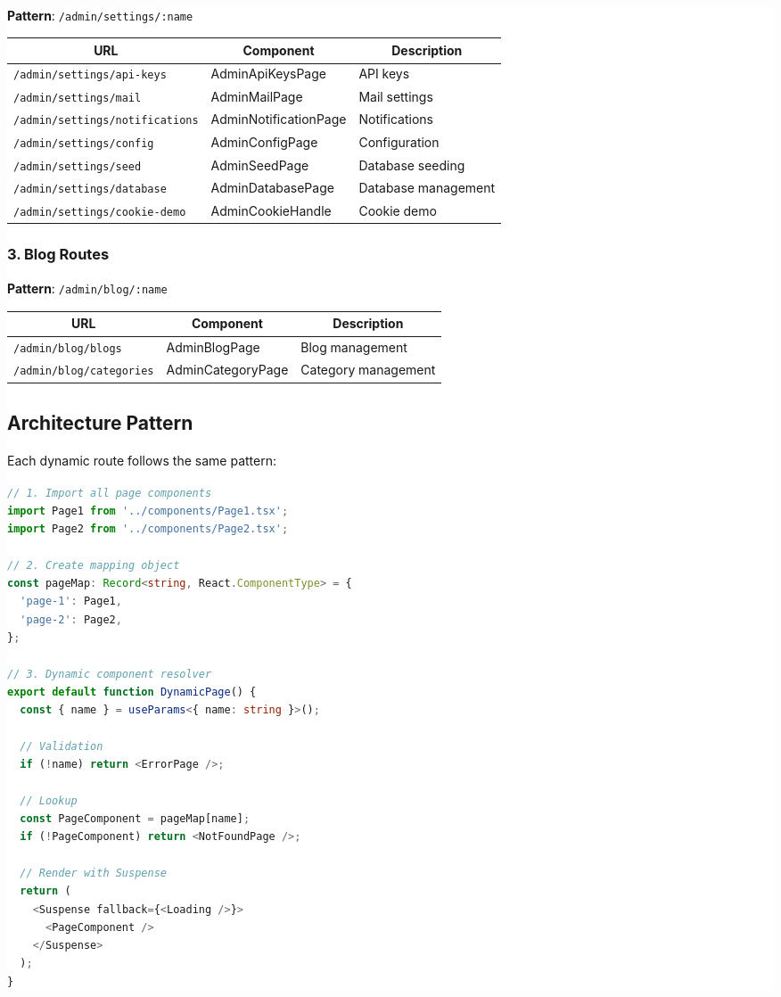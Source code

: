 **Pattern**: `/admin/settings/:name`

| URL                             | Component             | Description         |
| ------------------------------- | --------------------- | ------------------- |
| `/admin/settings/api-keys`      | AdminApiKeysPage      | API keys            |
| `/admin/settings/mail`          | AdminMailPage         | Mail settings       |
| `/admin/settings/notifications` | AdminNotificationPage | Notifications       |
| `/admin/settings/config`        | AdminConfigPage       | Configuration       |
| `/admin/settings/seed`          | AdminSeedPage         | Database seeding    |
| `/admin/settings/database`      | AdminDatabasePage     | Database management |
| `/admin/settings/cookie-demo`   | AdminCookieHandle     | Cookie demo         |

### 3. Blog Routes

**Pattern**: `/admin/blog/:name`

| URL                      | Component         | Description         |
| ------------------------ | ----------------- | ------------------- |
| `/admin/blog/blogs`      | AdminBlogPage     | Blog management     |
| `/admin/blog/categories` | AdminCategoryPage | Category management |

## Architecture Pattern

Each dynamic route follows the same pattern:

```typescript
// 1. Import all page components
import Page1 from '../components/Page1.tsx';
import Page2 from '../components/Page2.tsx';

// 2. Create mapping object
const pageMap: Record<string, React.ComponentType> = {
  'page-1': Page1,
  'page-2': Page2,
};

// 3. Dynamic component resolver
export default function DynamicPage() {
  const { name } = useParams<{ name: string }>();

  // Validation
  if (!name) return <ErrorPage />;

  // Lookup
  const PageComponent = pageMap[name];
  if (!PageComponent) return <NotFoundPage />;

  // Render with Suspense
  return (
    <Suspense fallback={<Loading />}>
      <PageComponent />
    </Suspense>
  );
}
```

